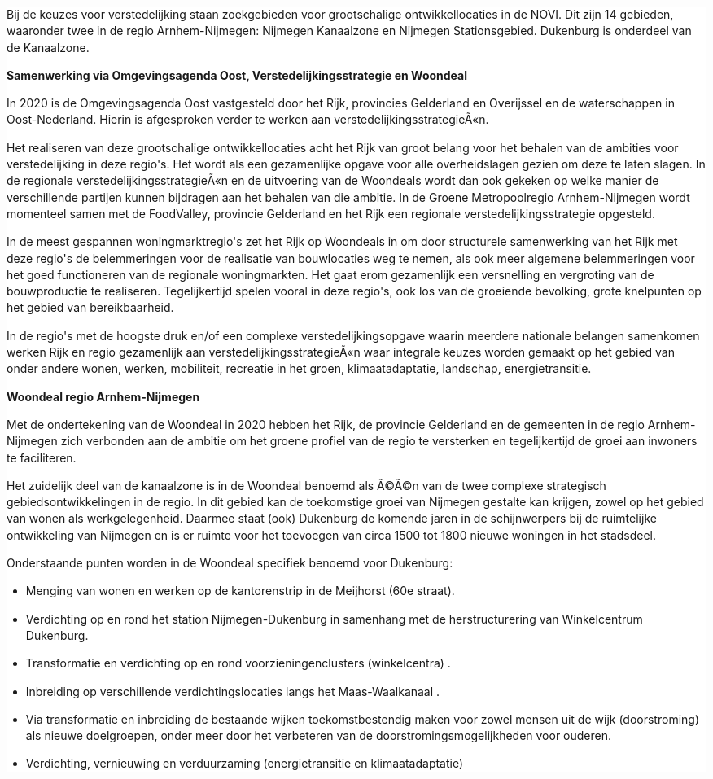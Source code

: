 Bij de keuzes voor verstedelijking staan zoekgebieden voor grootschalige ontwikkellocaties in de NOVI. Dit zijn 14 gebieden, waaronder twee in de regio Arnhem\-Nijmegen: Nijmegen Kanaalzone en Nijmegen Stationsgebied. Dukenburg is onderdeel van de Kanaalzone.

**Samenwerking via Omgevingsagenda Oost, Verstedelijkingsstrategie en Woondeal**

In 2020 is de Omgevingsagenda Oost vastgesteld door het Rijk, provincies Gelderland en Overijssel en de waterschappen in Oost\-Nederland. Hierin is afgesproken verder te werken aan verstedelijkingsstrategieÃ«n.

Het realiseren van deze grootschalige ontwikkellocaties acht het Rijk van groot belang voor het behalen van de ambities voor verstedelijking in deze regio's. Het wordt als een gezamenlijke opgave voor alle overheidslagen gezien om deze te laten slagen. In de regionale verstedelijkingsstrategieÃ«n en de uitvoering van de Woondeals wordt dan ook gekeken op welke manier de verschillende partijen kunnen bijdragen aan het behalen van die ambitie. In de Groene Metropoolregio Arnhem\-Nijmegen wordt momenteel samen met de FoodValley, provincie Gelderland en het Rijk een regionale verstedelijkingsstrategie opgesteld.

In de meest gespannen woningmarktregio's zet het Rijk op Woondeals in om door structurele samenwerking van het Rijk met deze regio's de belemmeringen voor de realisatie van bouwlocaties weg te nemen, als ook meer algemene belemmeringen voor het goed functioneren van de regionale woningmarkten. Het gaat erom gezamenlijk een versnelling en vergroting van de bouwproductie te realiseren. Tegelijkertijd spelen vooral in deze regio's, ook los van de groeiende bevolking, grote knelpunten op het gebied van bereikbaarheid.

In de regio's met de hoogste druk en/of een complexe verstedelijkingsopgave waarin meerdere nationale belangen samenkomen werken Rijk en regio gezamenlijk aan verstedelijkingsstrategieÃ«n waar integrale keuzes worden gemaakt op het gebied van onder andere wonen, werken, mobiliteit, recreatie in het groen, klimaatadaptatie, landschap, energietransitie.

**Woondeal regio Arnhem\-Nijmegen**

Met de ondertekening van de Woondeal in 2020 hebben het Rijk, de provincie Gelderland en de gemeenten in de regio Arnhem\-Nijmegen zich verbonden aan de ambitie om het groene profiel van de regio te versterken en tegelijkertijd de groei aan inwoners te faciliteren.

Het zuidelijk deel van de kanaalzone is in de Woondeal benoemd als Ã©Ã©n van de twee complexe strategisch gebiedsontwikkelingen in de regio. In dit gebied kan de toekomstige groei van Nijmegen gestalte kan krijgen, zowel op het gebied van wonen als werkgelegenheid. Daarmee staat (ook) Dukenburg de komende jaren in de schijnwerpers bij de ruimtelijke ontwikkeling van Nijmegen en is er ruimte voor het toevoegen van circa 1500 tot 1800 nieuwe woningen in het stadsdeel.

Onderstaande punten worden in de Woondeal specifiek benoemd voor Dukenburg:

* Menging van wonen en werken op de kantorenstrip in de Meijhorst (60e straat).

* Verdichting op en rond het station Nijmegen\-Dukenburg in samenhang met de herstructurering van Winkelcentrum Dukenburg.

* Transformatie en verdichting op en rond voorzieningenclusters (winkelcentra) .

* Inbreiding op verschillende verdichtingslocaties langs het Maas\-Waalkanaal .

* Via transformatie en inbreiding de bestaande wijken toekomstbestendig maken voor zowel mensen uit de wijk (doorstroming) als nieuwe doelgroepen, onder meer door het verbeteren van de doorstromingsmogelijkheden voor ouderen.

* Verdichting, vernieuwing en verduurzaming (energietransitie en klimaatadaptatie)

